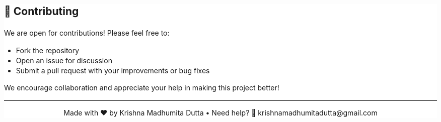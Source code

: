 ## 🤝 Contributing

We are open for contributions! Please feel free to:

- Fork the repository
- Open an issue for discussion
- Submit a pull request with your improvements or bug fixes

We encourage collaboration and appreciate your help in making this project better!

---

<div align="center"> 
  Made with ❤️ by Krishna Madhumita Dutta • Need help? 📧 krishnamadhumitadutta@gmail.com
</div>




